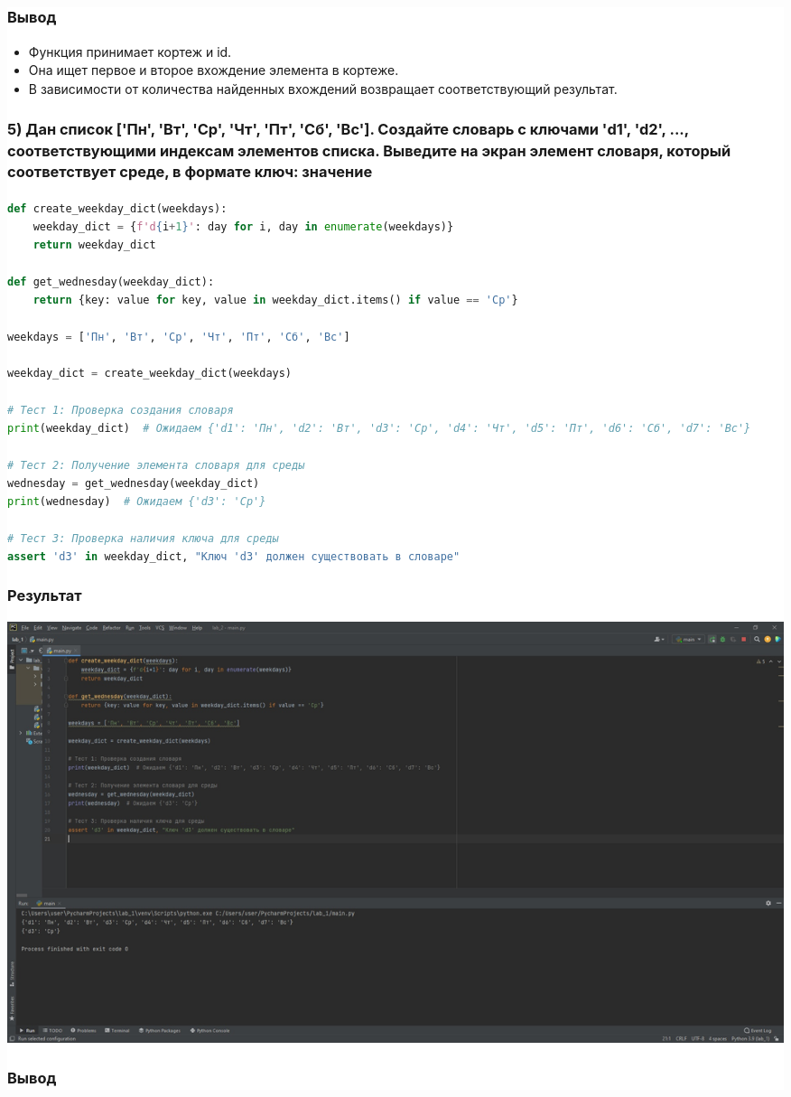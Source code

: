 ### Вывод
- Функция принимает кортеж и id.
- Она ищет первое и второе вхождение элемента в кортеже.
- В зависимости от количества найденных вхождений возвращает соответствующий результат.
  
### 5) Дан список ['Пн', 'Вт', 'Ср', 'Чт', 'Пт', 'Сб', 'Вс']. Создайте словарь с ключами 'd1', 'd2', ..., соответствующими индексам элементов списка. Выведите на экран элемент словаря, который соответствует среде, в формате ключ: значение
```python
def create_weekday_dict(weekdays):
    weekday_dict = {f'd{i+1}': day for i, day in enumerate(weekdays)}
    return weekday_dict

def get_wednesday(weekday_dict):
    return {key: value for key, value in weekday_dict.items() if value == 'Ср'}

weekdays = ['Пн', 'Вт', 'Ср', 'Чт', 'Пт', 'Сб', 'Вс']

weekday_dict = create_weekday_dict(weekdays)

# Тест 1: Проверка создания словаря
print(weekday_dict)  # Ожидаем {'d1': 'Пн', 'd2': 'Вт', 'd3': 'Ср', 'd4': 'Чт', 'd5': 'Пт', 'd6': 'Сб', 'd7': 'Вс'}

# Тест 2: Получение элемента словаря для среды
wednesday = get_wednesday(weekday_dict)
print(wednesday)  # Ожидаем {'d3': 'Ср'}

# Тест 3: Проверка наличия ключа для среды
assert 'd3' in weekday_dict, "Ключ 'd3' должен существовать в словаре"


```
### Результат
![Меню](https://github.com/Soleeek30/-/blob/Theme_6/pics6/10.jpg)
### Вывод
